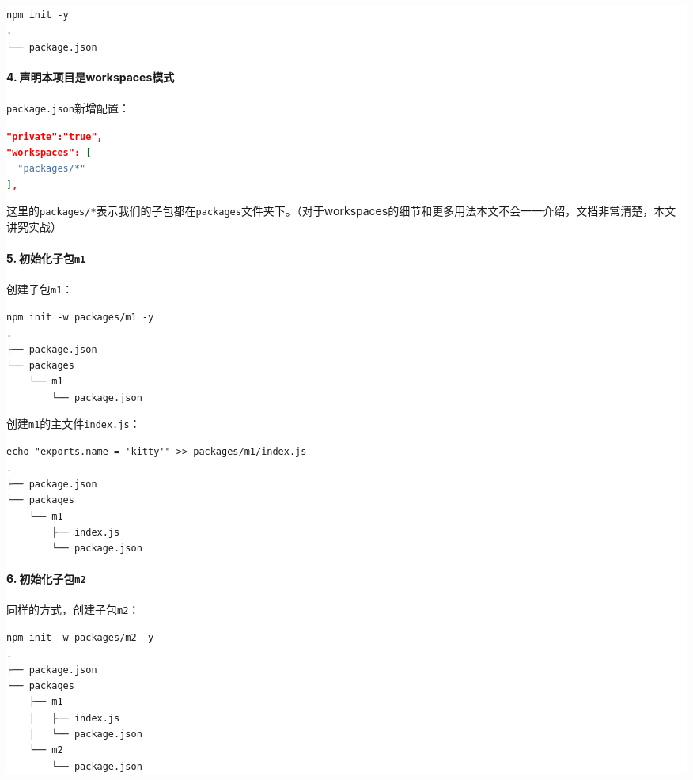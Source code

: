 ```shell
npm init -y
.
└── package.json
```

#### 4. 声明本项目是workspaces模式

`package.json`新增配置：

```json
"private":"true",
"workspaces": [
  "packages/*"
],
```

这里的`packages/*`表示我们的子包都在`packages`文件夹下。（对于workspaces的细节和更多用法本文不会一一介绍，文档非常清楚，本文讲究实战）

#### 5. 初始化子包`m1`

创建子包`m1`：

```shell
npm init -w packages/m1 -y
.
├── package.json
└── packages
    └── m1
        └── package.json
```

创建`m1`的主文件`index.js`：

```shell
echo "exports.name = 'kitty'" >> packages/m1/index.js
.
├── package.json
└── packages
    └── m1
        ├── index.js
        └── package.json
```

#### 6. 初始化子包`m2`

同样的方式，创建子包`m2`：

```shell
npm init -w packages/m2 -y
.
├── package.json
└── packages
    ├── m1
    │   ├── index.js
    │   └── package.json
    └── m2
        └── package.json
```
